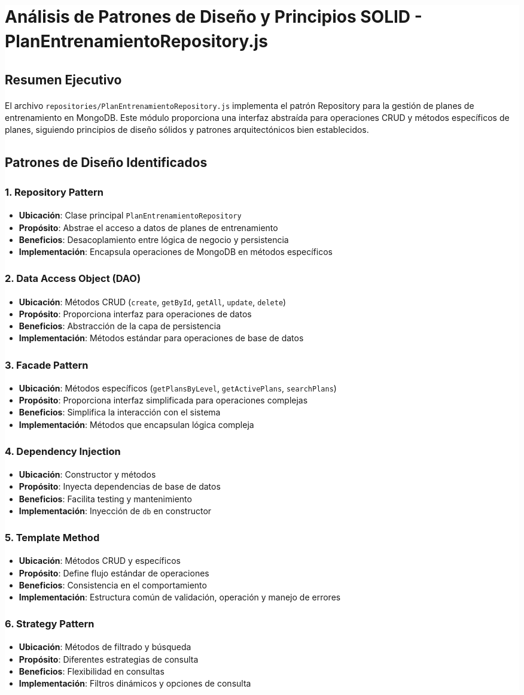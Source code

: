 # Análisis de Patrones de Diseño y Principios SOLID - PlanEntrenamientoRepository.js

## Resumen Ejecutivo

El archivo `repositories/PlanEntrenamientoRepository.js` implementa el patrón Repository para la gestión de planes de entrenamiento en MongoDB. Este módulo proporciona una interfaz abstraída para operaciones CRUD y métodos específicos de planes, siguiendo principios de diseño sólidos y patrones arquitectónicos bien establecidos.

## Patrones de Diseño Identificados

### 1. **Repository Pattern**
- **Ubicación**: Clase principal `PlanEntrenamientoRepository`
- **Propósito**: Abstrae el acceso a datos de planes de entrenamiento
- **Beneficios**: Desacoplamiento entre lógica de negocio y persistencia
- **Implementación**: Encapsula operaciones de MongoDB en métodos específicos

### 2. **Data Access Object (DAO)**
- **Ubicación**: Métodos CRUD (`create`, `getById`, `getAll`, `update`, `delete`)
- **Propósito**: Proporciona interfaz para operaciones de datos
- **Beneficios**: Abstracción de la capa de persistencia
- **Implementación**: Métodos estándar para operaciones de base de datos

### 3. **Facade Pattern**
- **Ubicación**: Métodos específicos (`getPlansByLevel`, `getActivePlans`, `searchPlans`)
- **Propósito**: Proporciona interfaz simplificada para operaciones complejas
- **Beneficios**: Simplifica la interacción con el sistema
- **Implementación**: Métodos que encapsulan lógica compleja

### 4. **Dependency Injection**
- **Ubicación**: Constructor y métodos
- **Propósito**: Inyecta dependencias de base de datos
- **Beneficios**: Facilita testing y mantenimiento
- **Implementación**: Inyección de `db` en constructor

### 5. **Template Method**
- **Ubicación**: Métodos CRUD y específicos
- **Propósito**: Define flujo estándar de operaciones
- **Beneficios**: Consistencia en el comportamiento
- **Implementación**: Estructura común de validación, operación y manejo de errores

### 6. **Strategy Pattern**
- **Ubicación**: Métodos de filtrado y búsqueda
- **Propósito**: Diferentes estrategias de consulta
- **Beneficios**: Flexibilidad en consultas
- **Implementación**: Filtros dinámicos y opciones de consulta
